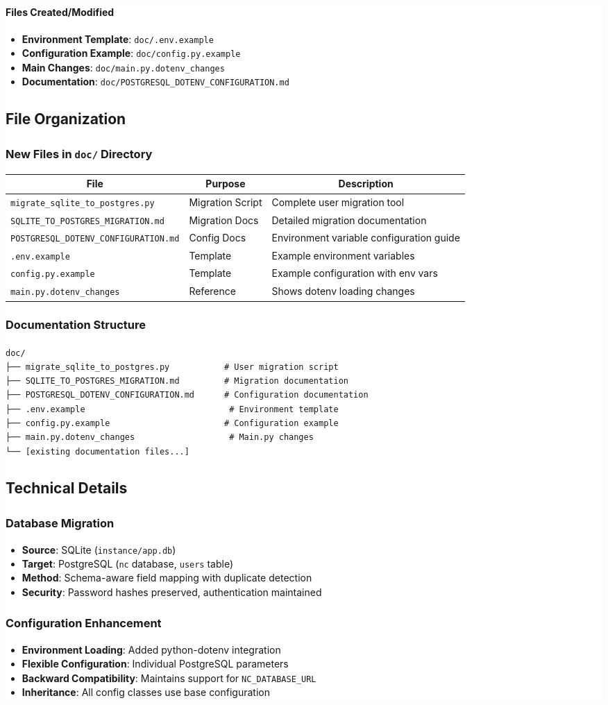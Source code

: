#### Files Created/Modified
- **Environment Template**: `doc/.env.example`
- **Configuration Example**: `doc/config.py.example`
- **Main Changes**: `doc/main.py.dotenv_changes`
- **Documentation**: `doc/POSTGRESQL_DOTENV_CONFIGURATION.md`

## File Organization

### New Files in `doc/` Directory

| File | Purpose | Description |
|------|---------|-------------|
| `migrate_sqlite_to_postgres.py` | Migration Script | Complete user migration tool |
| `SQLITE_TO_POSTGRES_MIGRATION.md` | Migration Docs | Detailed migration documentation |
| `POSTGRESQL_DOTENV_CONFIGURATION.md` | Config Docs | Environment variable configuration guide |
| `.env.example` | Template | Example environment variables |
| `config.py.example` | Template | Example configuration with env vars |
| `main.py.dotenv_changes` | Reference | Shows dotenv loading changes |

### Documentation Structure

```
doc/
├── migrate_sqlite_to_postgres.py           # User migration script
├── SQLITE_TO_POSTGRES_MIGRATION.md         # Migration documentation
├── POSTGRESQL_DOTENV_CONFIGURATION.md      # Configuration documentation
├── .env.example                             # Environment template
├── config.py.example                       # Configuration example
├── main.py.dotenv_changes                   # Main.py changes
└── [existing documentation files...]
```

## Technical Details

### Database Migration
- **Source**: SQLite (`instance/app.db`)
- **Target**: PostgreSQL (`nc` database, `users` table)
- **Method**: Schema-aware field mapping with duplicate detection
- **Security**: Password hashes preserved, authentication maintained

### Configuration Enhancement
- **Environment Loading**: Added python-dotenv integration
- **Flexible Configuration**: Individual PostgreSQL parameters
- **Backward Compatibility**: Maintains support for `NC_DATABASE_URL`
- **Inheritance**: All config classes use base configuration
